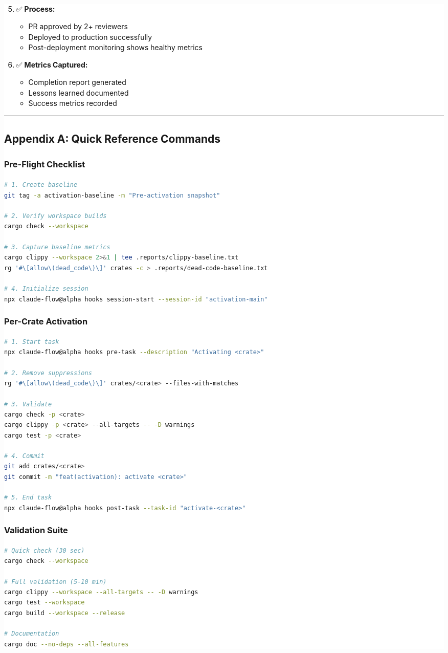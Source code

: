5. ✅ **Process:**
   - PR approved by 2+ reviewers
   - Deployed to production successfully
   - Post-deployment monitoring shows healthy metrics

6. ✅ **Metrics Captured:**
   - Completion report generated
   - Lessons learned documented
   - Success metrics recorded

---

## Appendix A: Quick Reference Commands

### Pre-Flight Checklist
```bash
# 1. Create baseline
git tag -a activation-baseline -m "Pre-activation snapshot"

# 2. Verify workspace builds
cargo check --workspace

# 3. Capture baseline metrics
cargo clippy --workspace 2>&1 | tee .reports/clippy-baseline.txt
rg '#\[allow\(dead_code\)\]' crates -c > .reports/dead-code-baseline.txt

# 4. Initialize session
npx claude-flow@alpha hooks session-start --session-id "activation-main"
```

### Per-Crate Activation
```bash
# 1. Start task
npx claude-flow@alpha hooks pre-task --description "Activating <crate>"

# 2. Remove suppressions
rg '#\[allow\(dead_code\)\]' crates/<crate> --files-with-matches

# 3. Validate
cargo check -p <crate>
cargo clippy -p <crate> --all-targets -- -D warnings
cargo test -p <crate>

# 4. Commit
git add crates/<crate>
git commit -m "feat(activation): activate <crate>"

# 5. End task
npx claude-flow@alpha hooks post-task --task-id "activate-<crate>"
```

### Validation Suite
```bash
# Quick check (30 sec)
cargo check --workspace

# Full validation (5-10 min)
cargo clippy --workspace --all-targets -- -D warnings
cargo test --workspace
cargo build --workspace --release

# Documentation
cargo doc --no-deps --all-features
```